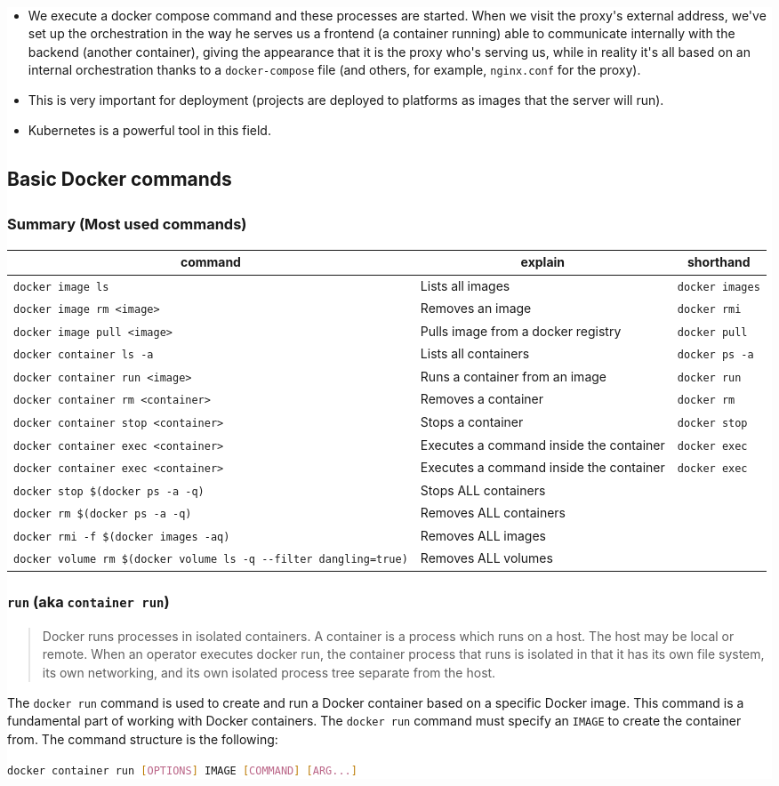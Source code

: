 - We execute a docker compose command and these processes are started. When we visit the proxy's external address, we've set up the orchestration in the way he serves us a frontend (a  container running) able to communicate internally with the backend (another container), giving the appearance that it is the proxy who's serving us, while in reality it's all based on an internal orchestration thanks to a `docker-compose` file (and others, for example, `nginx.conf` for the proxy).

- This is very important for deployment (projects are deployed to platforms as images that the server will run).

- Kubernetes is a powerful tool in this field.

## Basic Docker commands

### Summary (Most used commands)

|command|explain|shorthand|
|--- |--- |--- |
|`docker image ls`|Lists all images|`docker images`|
|`docker image rm <image>`|Removes an image|`docker rmi`|
|`docker image pull <image>`|Pulls image from a docker registry|`docker pull`|
|`docker container ls -a`|Lists all containers|`docker ps -a`|
|`docker container run <image>`|Runs a container from an image|`docker run`|
|`docker container rm <container>`|Removes a container|`docker rm`|
|`docker container stop <container>`|Stops a container|`docker stop`|
|`docker container exec <container>`|Executes a command inside the container|`docker exec`|
|`docker container exec <container>`|Executes a command inside the container|`docker exec`|
|`docker stop $(docker ps -a -q)`|Stops ALL containers||
|`docker rm $(docker ps -a -q)`|Removes ALL containers||
|`docker rmi -f $(docker images -aq)`|Removes ALL images||
|`docker volume rm $(docker volume ls -q --filter dangling=true)`|Removes ALL volumes||

### `run` (aka `container run`)

> Docker runs processes in isolated containers. A container is a process which runs on a host. The host may be local or remote. When an operator executes docker run, the container process that runs is isolated in that it has its own file system, its own networking, and its own isolated process tree separate from the host.

The `docker run` command is used to create and run a Docker container based on a specific Docker image. This command is a fundamental part of working with Docker containers. The `docker run` command must specify an `IMAGE` to create the container from. The command structure is the following: 

```bash
docker container run [OPTIONS] IMAGE [COMMAND] [ARG...]
```

